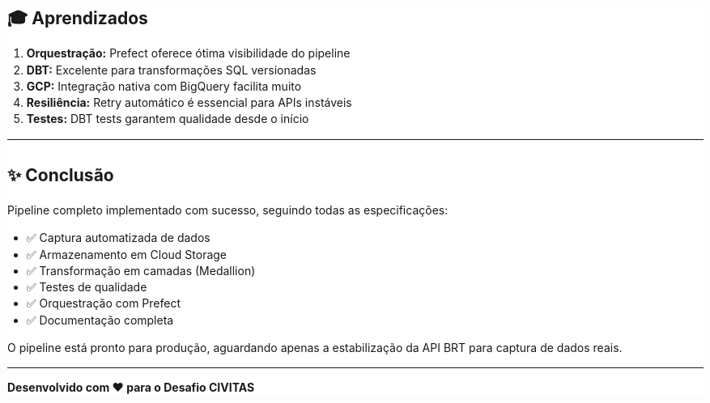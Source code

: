 
## 🎓 Aprendizados

1. **Orquestração:** Prefect oferece ótima visibilidade do pipeline
2. **DBT:** Excelente para transformações SQL versionadas
3. **GCP:** Integração nativa com BigQuery facilita muito
4. **Resiliência:** Retry automático é essencial para APIs instáveis
5. **Testes:** DBT tests garantem qualidade desde o início

---

## ✨ Conclusão

Pipeline completo implementado com sucesso, seguindo todas as especificações:
- ✅ Captura automatizada de dados
- ✅ Armazenamento em Cloud Storage
- ✅ Transformação em camadas (Medallion)
- ✅ Testes de qualidade
- ✅ Orquestração com Prefect
- ✅ Documentação completa

O pipeline está pronto para produção, aguardando apenas a estabilização da API BRT para captura de dados reais.

---

**Desenvolvido com ❤️ para o Desafio CIVITAS**
